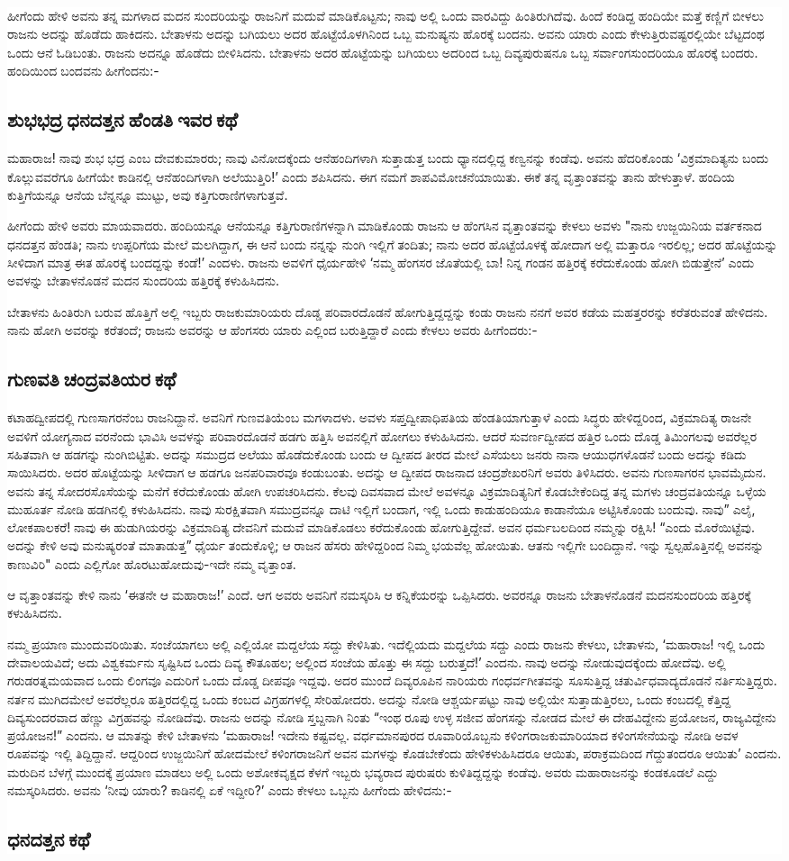 ಹೀಗೆಂದು ಹೇಳಿ ಅವನು ತನ್ನ ಮಗಳಾದ ಮದನ ಸುಂದರಿಯನ್ನು ರಾಜನಿಗೆ ಮದುವೆ ಮಾಡಿಕೊಟ್ಟನು; ನಾವು ಅಲ್ಲಿ ಒಂದು ವಾರವಿದ್ದು ಹಿಂತಿರುಗಿದೆವು. ಹಿಂದೆ ಕಂಡಿದ್ದ ಹಂದಿಯೇ ಮತ್ತೆ ಕಣ್ಣಿಗೆ ಬೀಳಲು ರಾಜನು ಅದನ್ನು ಹೊಡೆದು ಹಾಕಿದನು. ಬೇತಾಳನು ಅದನ್ನು ಬಗಿಯಲು ಅದರ ಹೊಟ್ಟೆಯೊಳಗಿನಿಂದ ಒಬ್ಬ ಮನುಷ್ಯನು ಹೊರಕ್ಕೆ ಬಂದನು. ಅವನು ಯಾರು ಎಂದು ಕೇಳುತ್ತಿರುವಷ್ಟರಲ್ಲಿಯೇ ಬೆಟ್ಟದಂಥ ಒಂದು ಆನೆ ಓಡಿಬಂತು. ರಾಜನು ಅದನ್ನೂ ಹೊಡೆದು ಬೀಳಿಸಿದನು. ಬೇತಾಳನು ಅದರ ಹೊಟ್ಟೆಯನ್ನು ಬಗಿಯಲು ಅದರಿಂದ ಒಬ್ಬ ದಿವ್ಯಪುರುಷನೂ ಒಬ್ಬ ಸರ್ವಾಂಗಸುಂದರಿಯೂ ಹೊರಕ್ಕೆ ಬಂದರು. ಹಂದಿಯಿಂದ ಬಂದವನು ಹೀಗೆಂದನು:-


## ಶುಭಭದ್ರ ಧನದತ್ತನ ಹೆಂಡತಿ ಇವರ ಕಥೆ


ಮಹಾರಾಜ! ನಾವು ಶುಭ ಭದ್ರ ಎಂಬ ದೇವಕುಮಾರರು; ನಾವು ವಿನೋದಕ್ಕೆಂದು ಆನೆಹಂದಿಗಳಾಗಿ ಸುತ್ತಾಡುತ್ತ ಬಂದು ಧ್ಯಾನದಲ್ಲಿದ್ದ ಕಣ್ವನನ್ನು ಕಂಡೆವು. ಅವನು ಹೆದರಿಕೊಂಡು ‘ವಿಕ್ರಮಾದಿತ್ಯನು ಬಂದು ಕೊಲ್ಲುವವರೆಗೂ ಹೀಗೆಯೇ ಕಾಡಿನಲ್ಲಿ ಆನೆಹಂದಿಗಳಾಗಿ ಅಲೆಯುತ್ತಿರಿ!’ ಎಂದು ಶಪಿಸಿದನು. ಈಗ ನಮಗೆ ಶಾಪವಿಮೋಚನೆಯಾಯಿತು. ಈಕೆ ತನ್ನ ವೃತ್ತಾಂತವನ್ನು ತಾನು ಹೇಳುತ್ತಾಳೆ. ಹಂದಿಯ ಕುತ್ತಿಗೆಯನ್ನೂ ಆನೆಯ ಬೆನ್ನನ್ನೂ ಮುಟ್ಟು, ಅವು ಕತ್ತಿಗುರಾಣಿಗಳಾಗುತ್ತವೆ.

ಹೀಗೆಂದು ಹೇಳಿ ಅವರು ಮಾಯವಾದರು. ಹಂದಿಯನ್ನೂ ಆನೆಯನ್ನೂ ಕತ್ತಿಗುರಾಣಿಗಳನ್ನಾಗಿ ಮಾಡಿಕೊಂಡು ರಾಜನು ಆ ಹೆಂಗಸಿನ ವೃತ್ತಾಂತವನ್ನು ಕೇಳಲು ಅವಳು "ನಾನು ಉಜ್ಜಯಿನಿಯ ವರ್ತಕನಾದ ಧನದತ್ತನ ಹೆಂಡತಿ; ನಾನು ಉಪ್ಪರಿಗೆಯ ಮೇಲೆ ಮಲಗಿದ್ದಾಗ, ಈ ಆನೆ ಬಂದು ನನ್ನನ್ನು ನುಂಗಿ ಇಲ್ಲಿಗೆ ತಂದಿತು; ನಾನು ಅದರ ಹೊಟ್ಟೆಯೊಳಕ್ಕೆ ಹೋದಾಗ ಅಲ್ಲಿ ಮತ್ತಾರೂ ಇರಲಿಲ್ಲ; ಅದರ ಹೊಟ್ಟೆಯನ್ನು ಸೀಳಿದಾಗ ಮಾತ್ರ ಈತ ಹೊರಕ್ಕೆ ಬಂದದ್ದನ್ನು ಕಂಡೆ!’ ಎಂದಳು. ರಾಜನು ಅವಳಿಗೆ ಧೈರ್ಯಹೇಳಿ ‘ನಮ್ಮ ಹೆಂಗಸರ ಜೊತೆಯಲ್ಲಿ ಬಾ! ನಿನ್ನ ಗಂಡನ ಹತ್ತಿರಕ್ಕೆ ಕರೆದುಕೊಂಡು ಹೋಗಿ ಬಿಡುತ್ತೇನೆ’ ಎಂದು ಅವಳನ್ನು ಬೇತಾಳನೊಡನೆ ಮದನ ಸುಂದರಿಯ ಹತ್ತಿರಕ್ಕೆ ಕಳುಹಿಸಿದನು.

ಬೇತಾಳನು ಹಿಂತಿರುಗಿ ಬರುವ ಹೊತ್ತಿಗೆ ಅಲ್ಲಿ ಇಬ್ಬರು ರಾಜಕುಮಾರಿಯರು ದೊಡ್ಡ ಪರಿವಾರದೊಡನೆ ಹೋಗುತ್ತಿದ್ದದ್ದನ್ನು ಕಂಡು ರಾಜನು ನನಗೆ ಅವರ ಕಡೆಯ ಮಹತ್ತರರನ್ನು ಕರೆತರುವಂತೆ ಹೇಳಿದನು. ನಾನು ಹೋಗಿ ಅವರನ್ನು ಕರೆತಂದೆ; ರಾಜನು ಅವರನ್ನು ಆ ಹೆಂಗಸರು ಯಾರು ಎಲ್ಲಿಂದ ಬರುತ್ತಿದ್ದಾರೆ ಎಂದು ಕೇಳಲು ಅವರು ಹೀಗೆಂದರು:-


## ಗುಣವತಿ ಚಂದ್ರವತಿಯರ ಕಥೆ


ಕಟಾಹದ್ವೀಪದಲ್ಲಿ ಗುಣಸಾಗರನೆಂಬ ರಾಜನಿದ್ದಾನೆ. ಅವನಿಗೆ ಗುಣವತಿಯೆಂಬ ಮಗಳಾದಳು. ಅವಳು ಸಪ್ತದ್ವೀಪಾಧಿಪತಿಯ ಹೆಂಡತಿಯಾಗುತ್ತಾಳೆ ಎಂದು ಸಿದ್ಧರು ಹೇಳಿದ್ದರಿಂದ, ವಿಕ್ರಮಾದಿತ್ಯ ರಾಜನೇ ಅವಳಿಗೆ ಯೋಗ್ಯನಾದ ವರನೆಂದು ಭಾವಿಸಿ ಅವಳನ್ನು ಪರಿವಾರದೊಡನೆ ಹಡಗು ಹತ್ತಿಸಿ ಅವನಲ್ಲಿಗೆ ಹೋಗಲು ಕಳುಹಿಸಿದನು. ಆದರೆ ಸುವರ್ಣದ್ವೀಪದ ಹತ್ತಿರ ಒಂದು ದೊಡ್ಡ ತಿಮಿಂಗಲವು ಅವರೆಲ್ಲರ ಸಹಿತವಾಗಿ ಆ ಹಡಗನ್ನು ನುಂಗಿಬಿಟ್ಟಿತು. ಅದನ್ನು ಸಮುದ್ರದ ಅಲೆಯು ಹೊಡೆದುಕೊಂಡು ಬಂದು ಆ ದ್ವೀಪದ ತೀರದ ಮೇಲೆ ಎಸೆಯಲು ಜನರು ನಾನಾ ಆಯುಧಗಳೊಡನೆ ಬಂದು ಅದನ್ನು ಕಡಿದು ಸಾಯಿಸಿದರು. ಅದರ ಹೊಟ್ಟೆಯನ್ನು ಸೀಳಿದಾಗ ಆ ಹಡಗೂ ಜನಪರಿವಾರವೂ ಕಂಡುಬಂತು. ಅದನ್ನು ಆ ದ್ವೀಪದ ರಾಜನಾದ ಚಂದ್ರಶೇಖರನಿಗೆ ಅವರು ತಿಳಿಸಿದರು. ಅವನು ಗುಣಸಾಗರನ ಭಾವಮೈದುನ. ಅವನು ತನ್ನ ಸೋದರಸೊಸೆಯನ್ನು ಮನೆಗೆ ಕರೆದುಕೊಂಡು ಹೋಗಿ ಉಪಚರಿಸಿದನು. ಕೆಲವು ದಿವಸವಾದ ಮೇಲೆ ಅವಳನ್ನೂ ವಿಕ್ರಮಾದಿತ್ಯನಿಗೆ ಕೊಡಬೇಕೆಂದಿದ್ದ ತನ್ನ ಮಗಳು ಚಂದ್ರವತಿಯನ್ನೂ ಒಳ್ಳೆಯ ಮುಹೂರ್ತ ನೋಡಿ ಹಡಗಿನಲ್ಲಿ ಕಳುಹಿಸಿದನು. ನಾವು ಸುರಕ್ಷಿತವಾಗಿ ಸಮುದ್ರವನ್ನೂ ದಾಟಿ ಇಲ್ಲಿಗೆ ಬಂದಾಗ, ಇಲ್ಲಿ ಒಂದು ಕಾಡುಹಂದಿಯೂ ಕಾಡಾನೆಯೂ ಅಟ್ಟಿಸಿಕೊಂಡು ಬಂದುವು. ನಾವು” ಎಲೈ, ಲೋಕಪಾಲಕರೆ! ನಾವು ಈ ಹುಡುಗಿಯರನ್ನು ವಿಕ್ರಮಾದಿತ್ಯ ದೇವನಿಗೆ ಮದುವೆ ಮಾಡಿಕೊಡಲು ಕರೆದುಕೊಂಡು ಹೋಗುತ್ತಿದ್ದೇವೆ. ಅವನ ಧರ್ಮಬಲದಿಂದ ನಮ್ಮನ್ನು ರಕ್ಷಿಸಿ! “ಎಂದು ಮೊರೆಯಿಟ್ಟೆವು. ಅದನ್ನು ಕೇಳಿ ಅವು ಮನುಷ್ಯರಂತೆ ಮಾತಾಡುತ್ತ” ಧೈರ್ಯ ತಂದುಕೊಳ್ಳಿ; ಆ ರಾಜನ ಹೆಸರು ಹೇಳಿದ್ದರಿಂದ ನಿಮ್ಮ ಭಯವೆಲ್ಲ ಹೋಯಿತು. ಆತನು ಇಲ್ಲಿಗೇ ಬಂದಿದ್ದಾನೆ. ಇನ್ನು ಸ್ವಲ್ಪಹೊತ್ತಿನಲ್ಲಿ ಅವನನ್ನು ಕಾಣುವಿರಿ" ಎಂದು ಎಲ್ಲಿಗೋ ಹೊರಟುಹೋದುವು-ಇದೇ ನಮ್ಮ ವೃತ್ತಾಂತ.

ಆ ವೃತ್ತಾಂತವನ್ನು ಕೇಳಿ ನಾನು ‘ಈತನೇ ಆ ಮಹಾರಾಜ!’ ಎಂದೆ. ಆಗ ಅವರು ಅವನಿಗೆ ನಮಸ್ಕರಿಸಿ ಆ ಕನ್ನಿಕೆಯರನ್ನು ಒಪ್ಪಿಸಿದರು. ಅವರನ್ನೂ ರಾಜನು ಬೇತಾಳನೊಡನೆ ಮದನಸುಂದರಿಯ ಹತ್ತಿರಕ್ಕೆ ಕಳುಹಿಸಿದನು.

ನಮ್ಮ ಪ್ರಯಾಣ ಮುಂದುವರಿಯಿತು. ಸಂಜೆಯಾಗಲು ಅಲ್ಲಿ ಎಲ್ಲಿಯೋ ಮದ್ದಲೆಯ ಸದ್ದು ಕೇಳಿಸಿತು. ಇದೆಲ್ಲಿಯದು ಮದ್ದಲೆಯ ಸದ್ದು ಎಂದು ರಾಜನು ಕೇಳಲು, ಬೇತಾಳನು, ‘ಮಹಾರಾಜ! ಇಲ್ಲಿ ಒಂದು ದೇವಾಲಯವಿದೆ; ಅದು ವಿಶ್ವಕರ್ಮನು ಸೃಷ್ಟಿಸಿದ ಒಂದು ದಿವ್ಯ ಕೌತೂಹಲ; ಅಲ್ಲಿಂದ ಸಂಜೆಯ ಹೊತ್ತು ಈ ಸದ್ದು ಬರುತ್ತದೆ!’ ಎಂದನು. ನಾವು ಅದನ್ನು ನೋಡುವುದಕ್ಕೆಂದು ಹೋದೆವು. ಅಲ್ಲಿ ಗರುಡರತ್ನಮಯವಾದ ಒಂದು ಲಿಂಗವೂ ಎದುರಿಗೆ ಒಂದು ದೊಡ್ಡ ದೀಪವೂ ಇದ್ದವು. ಅದರ ಮುಂದೆ ದಿವ್ಯರೂಪಿನ ನಾರಿಯರು ಗಂಧರ್ವಗೀತವನ್ನು ಸೂಸುತ್ತಿದ್ದ ಚತುರ್ವಿಧವಾದ್ಯದೊಡನೆ ನರ್ತಿಸುತ್ತಿದ್ದರು. ನರ್ತನ ಮುಗಿದಮೇಲೆ ಅವರೆಲ್ಲರೂ ಹತ್ತಿರದಲ್ಲಿದ್ದ ಒಂದು ಕಂಬದ ವಿಗ್ರಹಗಳಲ್ಲಿ ಸೇರಿಹೋದರು. ಅದನ್ನು ನೋಡಿ ಆಶ್ಚರ್ಯಪಟ್ಟು ನಾವು ಅಲ್ಲಿಯೇ ಸುತ್ತಾಡುತ್ತಿರಲು, ಒಂದು ಕಂಬದಲ್ಲಿ ಕೆತ್ತಿದ್ದ ದಿವ್ಯಸುಂದರವಾದ ಹೆಣ್ಣು ವಿಗ್ರಹವನ್ನು ನೋಡಿದೆವು. ರಾಜನು ಅದನ್ನು ನೋಡಿ ಸ್ತಬ್ದನಾಗಿ ನಿಂತು “ಇಂಥ ರೂಪು ಉಳ್ಳ ಸಜೀವ ಹೆಂಗಸನ್ನು ನೋಡದ ಮೇಲೆ ಈ ದೇಹವಿದ್ದೇನು ಪ್ರಯೋಜನ, ರಾಜ್ಯವಿದ್ದೇನು ಪ್ರಯೋಜನ!” ಎಂದನು. ಆ ಮಾತನ್ನು ಕೇಳಿ ಬೇತಾಳನು ‘ಮಹಾರಾಜ! ಇದೇನು ಕಷ್ಟವಲ್ಲ. ವರ್ಧಮಾನಪುರದ ರೂವಾರಿಯೊಬ್ಬನು ಕಳಿಂಗರಾಜಕುಮಾರಿಯಾದ ಕಳಿಂಗಸೇನೆಯನ್ನು ನೋಡಿ ಅವಳ ರೂಪವನ್ನು ಇಲ್ಲಿ ತಿದ್ದಿದ್ದಾನೆ. ಆದ್ದರಿಂದ ಉಜ್ಜಯಿನಿಗೆ ಹೋದಮೇಲೆ ಕಳಿಂಗರಾಜನಿಗೆ ಅವನ ಮಗಳನ್ನು ಕೊಡಬೇಕೆಂದು ಹೇಳಿಕಳುಹಿಸಿದರೂ ಆಯಿತು, ಪರಾಕ್ರಮದಿಂದ ಗೆದ್ದುತಂದರೂ ಆಯಿತು’ ಎಂದನು. ಮರುದಿನ ಬೆಳಗ್ಗೆ ಮುಂದಕ್ಕೆ ಪ್ರಯಾಣ ಮಾಡಲು ಅಲ್ಲಿ ಒಂದು ಅಶೋಕವೃಕ್ಷದ ಕೆಳಗೆ ಇಬ್ಬರು ಭವ್ಯರಾದ ಪುರುಷರು ಕುಳಿತಿದ್ದದ್ದನ್ನು ಕಂಡೆವು. ಅವರು ಮಹಾರಾಜನನ್ನು ಕಂಡಕೂಡಲೆ ಎದ್ದು ನಮಸ್ಕರಿಸಿದರು. ಅವನು ‘ನೀವು ಯಾರು? ಕಾಡಿನಲ್ಲಿ ಏಕೆ ಇದ್ದೀರಿ?’ ಎಂದು ಕೇಳಲು ಒಬ್ಬನು ಹೀಗೆಂದು ಹೇಳಿದನು:-


## ಧನದತ್ತನ ಕಥೆ


